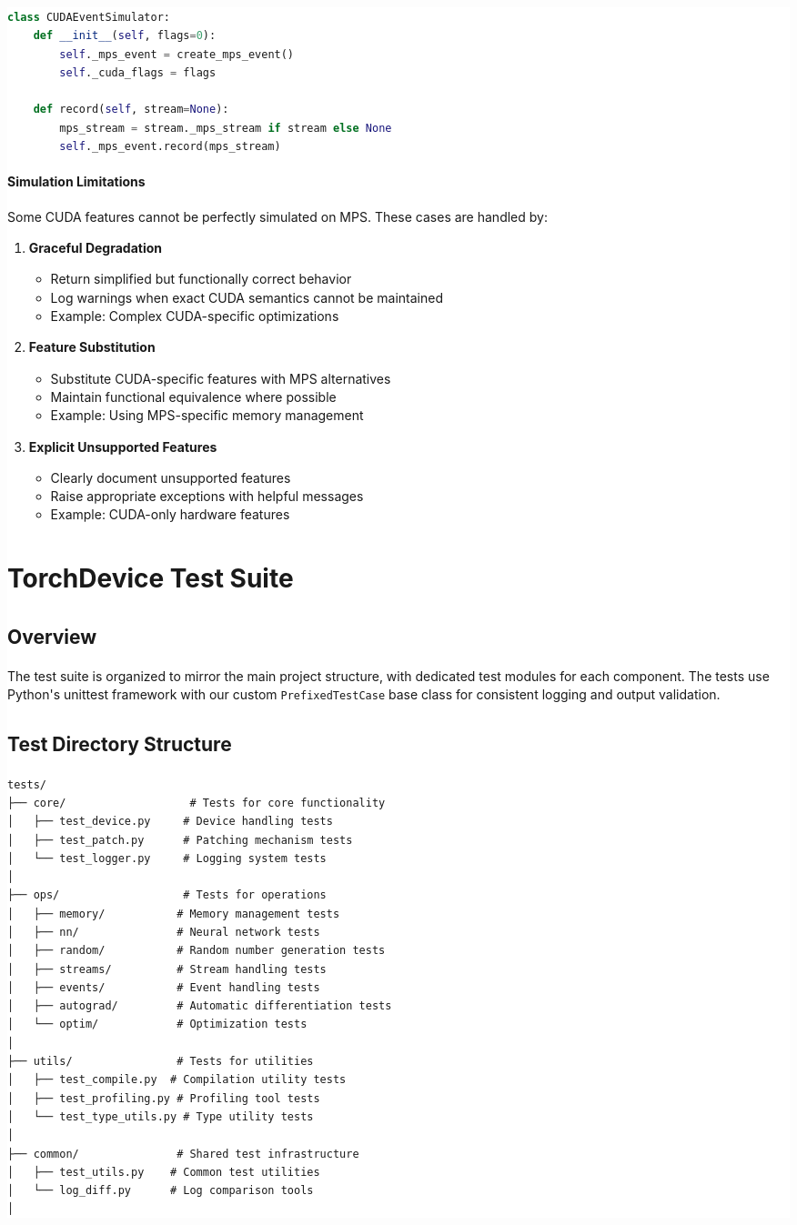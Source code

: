 ```python
class CUDAEventSimulator:
    def __init__(self, flags=0):
        self._mps_event = create_mps_event()
        self._cuda_flags = flags
        
    def record(self, stream=None):
        mps_stream = stream._mps_stream if stream else None
        self._mps_event.record(mps_stream)
```

#### Simulation Limitations

Some CUDA features cannot be perfectly simulated on MPS. These cases are handled by:

1. **Graceful Degradation**
   - Return simplified but functionally correct behavior
   - Log warnings when exact CUDA semantics cannot be maintained
   - Example: Complex CUDA-specific optimizations

2. **Feature Substitution**
   - Substitute CUDA-specific features with MPS alternatives
   - Maintain functional equivalence where possible
   - Example: Using MPS-specific memory management

3. **Explicit Unsupported Features**
   - Clearly document unsupported features
   - Raise appropriate exceptions with helpful messages
   - Example: CUDA-only hardware features
# TorchDevice Test Suite

## Overview

The test suite is organized to mirror the main project structure, with dedicated test modules for each component. The tests use Python's unittest framework with our custom `PrefixedTestCase` base class for consistent logging and output validation.

## Test Directory Structure

```
tests/
├── core/                   # Tests for core functionality
│   ├── test_device.py     # Device handling tests
│   ├── test_patch.py      # Patching mechanism tests
│   └── test_logger.py     # Logging system tests
│
├── ops/                   # Tests for operations
│   ├── memory/           # Memory management tests
│   ├── nn/               # Neural network tests
│   ├── random/           # Random number generation tests
│   ├── streams/          # Stream handling tests
│   ├── events/           # Event handling tests
│   ├── autograd/         # Automatic differentiation tests
│   └── optim/            # Optimization tests
│
├── utils/                # Tests for utilities
│   ├── test_compile.py  # Compilation utility tests
│   ├── test_profiling.py # Profiling tool tests
│   └── test_type_utils.py # Type utility tests
│
├── common/               # Shared test infrastructure
│   ├── test_utils.py    # Common test utilities
│   └── log_diff.py      # Log comparison tools
│
```